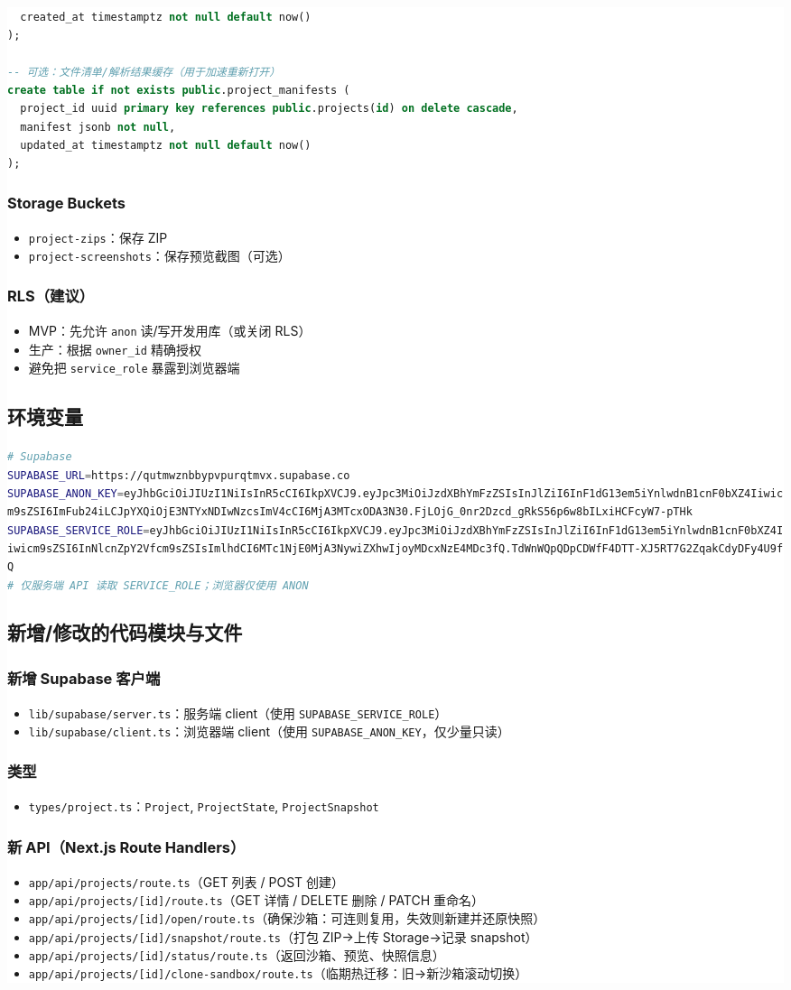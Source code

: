 ```sql
  created_at timestamptz not null default now()
);

-- 可选：文件清单/解析结果缓存（用于加速重新打开）
create table if not exists public.project_manifests (
  project_id uuid primary key references public.projects(id) on delete cascade,
  manifest jsonb not null,
  updated_at timestamptz not null default now()
);
```

### Storage Buckets
- `project-zips`：保存 ZIP
- `project-screenshots`：保存预览截图（可选）

### RLS（建议）
- MVP：先允许 `anon` 读/写开发用库（或关闭 RLS）
- 生产：根据 `owner_id` 精确授权
- 避免把 `service_role` 暴露到浏览器端

## 环境变量

```bash
# Supabase
SUPABASE_URL=https://qutmwznbbypvpurqtmvx.supabase.co
SUPABASE_ANON_KEY=eyJhbGciOiJIUzI1NiIsInR5cCI6IkpXVCJ9.eyJpc3MiOiJzdXBhYmFzZSIsInJlZiI6InF1dG13em5iYnlwdnB1cnF0bXZ4Iiwicm9sZSI6ImFub24iLCJpYXQiOjE3NTYxNDIwNzcsImV4cCI6MjA3MTcxODA3N30.FjLOjG_0nr2Dzcd_gRkS56p6w8bILxiHCFcyW7-pTHk
SUPABASE_SERVICE_ROLE=eyJhbGciOiJIUzI1NiIsInR5cCI6IkpXVCJ9.eyJpc3MiOiJzdXBhYmFzZSIsInJlZiI6InF1dG13em5iYnlwdnB1cnF0bXZ4Iiwicm9sZSI6InNlcnZpY2Vfcm9sZSIsImlhdCI6MTc1NjE0MjA3NywiZXhwIjoyMDcxNzE4MDc3fQ.TdWnWQpQDpCDWfF4DTT-XJ5RT7G2ZqakCdyDFy4U9fQ
# 仅服务端 API 读取 SERVICE_ROLE；浏览器仅使用 ANON
```

## 新增/修改的代码模块与文件

### 新增 Supabase 客户端
- `lib/supabase/server.ts`：服务端 client（使用 `SUPABASE_SERVICE_ROLE`）
- `lib/supabase/client.ts`：浏览器端 client（使用 `SUPABASE_ANON_KEY`，仅少量只读）

### 类型
- `types/project.ts`：`Project`, `ProjectState`, `ProjectSnapshot`

### 新 API（Next.js Route Handlers）
- `app/api/projects/route.ts`（GET 列表 / POST 创建）
- `app/api/projects/[id]/route.ts`（GET 详情 / DELETE 删除 / PATCH 重命名）
- `app/api/projects/[id]/open/route.ts`（确保沙箱：可连则复用，失效则新建并还原快照）
- `app/api/projects/[id]/snapshot/route.ts`（打包 ZIP→上传 Storage→记录 snapshot）
- `app/api/projects/[id]/status/route.ts`（返回沙箱、预览、快照信息）
- `app/api/projects/[id]/clone-sandbox/route.ts`（临期热迁移：旧→新沙箱滚动切换）
